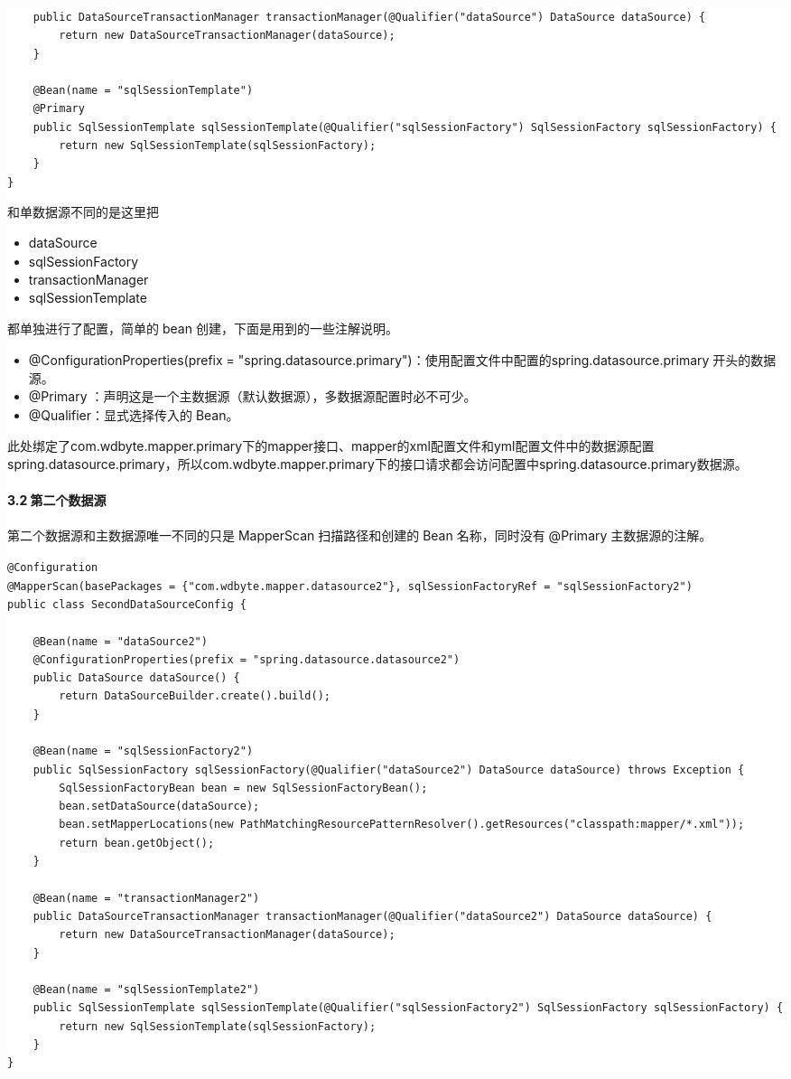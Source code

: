 ```
    public DataSourceTransactionManager transactionManager(@Qualifier("dataSource") DataSource dataSource) {
        return new DataSourceTransactionManager(dataSource);
    }

    @Bean(name = "sqlSessionTemplate")
    @Primary
    public SqlSessionTemplate sqlSessionTemplate(@Qualifier("sqlSessionFactory") SqlSessionFactory sqlSessionFactory) {
        return new SqlSessionTemplate(sqlSessionFactory);
    }
}
```
和单数据源不同的是这里把
- dataSource
- sqlSessionFactory
- transactionManager
- sqlSessionTemplate

都单独进行了配置，简单的 bean 创建，下面是用到的一些注解说明。
- @ConfigurationProperties(prefix = "spring.datasource.primary")：使用配置文件中配置的spring.datasource.primary 开头的数据源。
- @Primary ：声明这是一个主数据源（默认数据源），多数据源配置时必不可少。
- @Qualifier：显式选择传入的 Bean。

此处绑定了com.wdbyte.mapper.primary下的mapper接口、mapper的xml配置文件和yml配置文件中的数据源配置spring.datasource.primary，所以com.wdbyte.mapper.primary下的接口请求都会访问配置中spring.datasource.primary数据源。

#### 3.2 第二个数据源
第二个数据源和主数据源唯一不同的只是 MapperScan 扫描路径和创建的 Bean 名称，同时没有 @Primary 主数据源的注解。
```
@Configuration
@MapperScan(basePackages = {"com.wdbyte.mapper.datasource2"}, sqlSessionFactoryRef = "sqlSessionFactory2")
public class SecondDataSourceConfig {

    @Bean(name = "dataSource2")
    @ConfigurationProperties(prefix = "spring.datasource.datasource2")
    public DataSource dataSource() {
        return DataSourceBuilder.create().build();
    }

    @Bean(name = "sqlSessionFactory2")
    public SqlSessionFactory sqlSessionFactory(@Qualifier("dataSource2") DataSource dataSource) throws Exception {
        SqlSessionFactoryBean bean = new SqlSessionFactoryBean();
        bean.setDataSource(dataSource);
        bean.setMapperLocations(new PathMatchingResourcePatternResolver().getResources("classpath:mapper/*.xml"));
        return bean.getObject();
    }

    @Bean(name = "transactionManager2")
    public DataSourceTransactionManager transactionManager(@Qualifier("dataSource2") DataSource dataSource) {
        return new DataSourceTransactionManager(dataSource);
    }

    @Bean(name = "sqlSessionTemplate2")
    public SqlSessionTemplate sqlSessionTemplate(@Qualifier("sqlSessionFactory2") SqlSessionFactory sqlSessionFactory) {
        return new SqlSessionTemplate(sqlSessionFactory);
    }
}
```